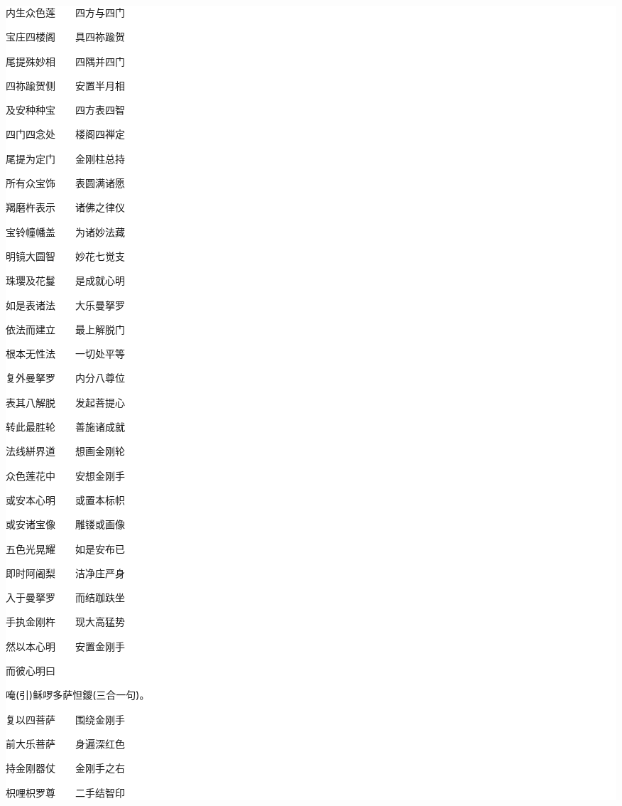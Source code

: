 内生众色莲　　四方与四门  

宝庄四楼阁　　具四祢踰贺  

尾提殊妙相　　四隅并四门  

四祢踰贺侧　　安置半月相  

及安种种宝　　四方表四智  

四门四念处　　楼阁四禅定  

尾提为定门　　金刚柱总持  

所有众宝饰　　表圆满诸愿  

羯磨杵表示　　诸佛之律仪  

宝铃幢幡盖　　为诸妙法藏  

明镜大圆智　　妙花七觉支  

珠璎及花鬘　　是成就心明  

如是表诸法　　大乐曼拏罗  

依法而建立　　最上解脱门  

根本无性法　　一切处平等  

复外曼拏罗　　内分八尊位  

表其八解脱　　发起菩提心  

转此最胜轮　　善施诸成就  

法线絣界道　　想画金刚轮  

众色莲花中　　安想金刚手  

或安本心明　　或置本标帜  

或安诸宝像　　雕镂或画像  

五色光晃耀　　如是安布已  

即时阿阇梨　　洁净庄严身  

入于曼拏罗　　而结跏趺坐  

手执金刚杵　　现大高猛势  

然以本心明　　安置金刚手  

而彼心明曰  

唵(引)稣啰多萨怛鑁(三合一句)。  

复以四菩萨　　围绕金刚手  

前大乐菩萨　　身遍深红色  

持金刚器仗　　金刚手之右  

枳哩枳罗尊　　二手结智印  
